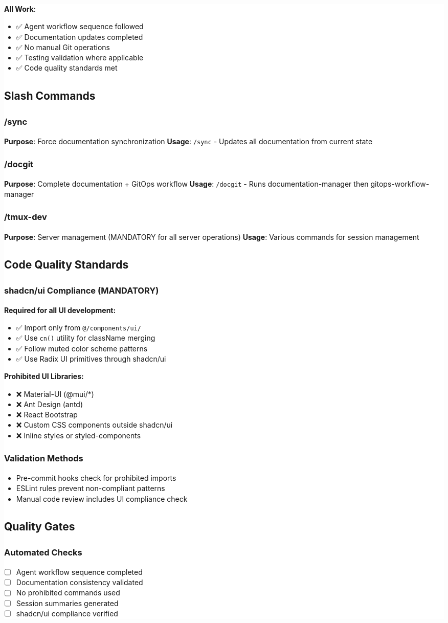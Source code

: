 **All Work**:
- ✅ Agent workflow sequence followed
- ✅ Documentation updates completed
- ✅ No manual Git operations
- ✅ Testing validation where applicable
- ✅ Code quality standards met

## Slash Commands

### /sync
**Purpose**: Force documentation synchronization
**Usage**: `/sync` - Updates all documentation from current state

### /docgit
**Purpose**: Complete documentation + GitOps workflow
**Usage**: `/docgit` - Runs documentation-manager then gitops-workflow-manager

### /tmux-dev
**Purpose**: Server management (MANDATORY for all server operations)
**Usage**: Various commands for session management

## Code Quality Standards

### shadcn/ui Compliance (MANDATORY)
**Required for all UI development:**
- ✅ Import only from `@/components/ui/`
- ✅ Use `cn()` utility for className merging
- ✅ Follow muted color scheme patterns
- ✅ Use Radix UI primitives through shadcn/ui

**Prohibited UI Libraries:**
- ❌ Material-UI (@mui/*)
- ❌ Ant Design (antd)
- ❌ React Bootstrap
- ❌ Custom CSS components outside shadcn/ui
- ❌ Inline styles or styled-components

### Validation Methods
- Pre-commit hooks check for prohibited imports
- ESLint rules prevent non-compliant patterns
- Manual code review includes UI compliance check

## Quality Gates

### Automated Checks
- [ ] Agent workflow sequence completed
- [ ] Documentation consistency validated
- [ ] No prohibited commands used
- [ ] Session summaries generated
- [ ] shadcn/ui compliance verified
